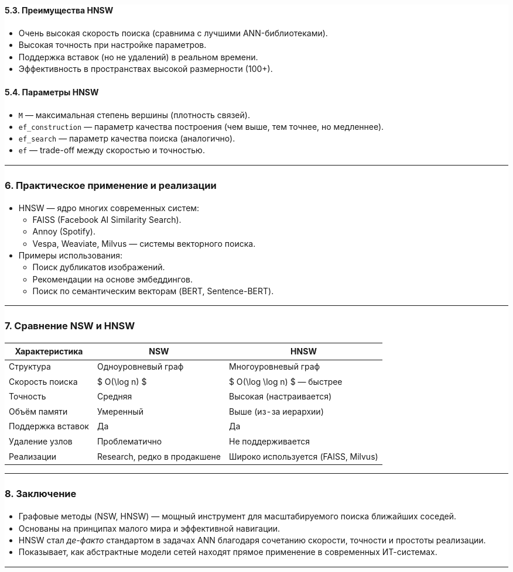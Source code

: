 #### **5.3. Преимущества HNSW**
- Очень высокая скорость поиска (сравнима с лучшими ANN-библиотеками).
- Высокая точность при настройке параметров.
- Поддержка вставок (но не удалений) в реальном времени.
- Эффективность в пространствах высокой размерности (100+).

#### **5.4. Параметры HNSW**
- `M` — максимальная степень вершины (плотность связей).
- `ef_construction` — параметр качества построения (чем выше, тем точнее, но медленнее).
- `ef_search` — параметр качества поиска (аналогично).
- `ef` — trade-off между скоростью и точностью.

---

### **6. Практическое применение и реализации**
- HNSW — ядро многих современных систем:
  - FAISS (Facebook AI Similarity Search).
  - Annoy (Spotify).
  - Vespa, Weaviate, Milvus — системы векторного поиска.
- Примеры использования:
  - Поиск дубликатов изображений.
  - Рекомендации на основе эмбеддингов.
  - Поиск по семантическим векторам (BERT, Sentence-BERT).

---

### **7. Сравнение NSW и HNSW**
| Характеристика       | NSW                          | HNSW                                  |
|----------------------|------------------------------|----------------------------------------|
| Структура            | Одноуровневый граф           | Многоуровневый граф                   |
| Скорость поиска      | $ O(\log n) $              | $ O(\log \log n) $ — быстрее         |
| Точность             | Средняя                      | Высокая (настраивается)               |
| Объём памяти         | Умеренный                    | Выше (из-за иерархии)                  |
| Поддержка вставок    | Да                           | Да                                     |
| Удаление узлов       | Проблематично                | Не поддерживается                     |
| Реализации           | Research, редко в продакшене | Широко используется (FAISS, Milvus)   |

---

### **8. Заключение**
- Графовые методы (NSW, HNSW) — мощный инструмент для масштабируемого поиска ближайших соседей.
- Основаны на принципах малого мира и эффективной навигации.
- HNSW стал *де-факто* стандартом в задачах ANN благодаря сочетанию скорости, точности и простоты реализации.
- Показывает, как абстрактные модели сетей находят прямое применение в современных ИТ-системах.

---